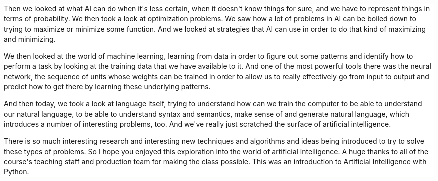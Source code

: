 Then we looked at what AI can do when it's less certain, when it doesn't know things for sure, and we have to represent things in terms of probability. We then took a look at optimization problems. We saw how a lot of problems in AI can be boiled down to trying to maximize or minimize some function. And we looked at strategies that AI can use in order to do that kind of maximizing and minimizing. 

We then looked at the world of machine learning, learning from data in order to figure out some patterns and identify how to perform a task by looking at the training data that we have available to it. And one of the most powerful tools there was the neural network, the sequence of units whose weights can be trained in order to allow us to really effectively go from input to output and predict how to get there by learning these underlying patterns. 

And then today, we took a look at language itself, trying to understand how can we train the computer to be able to understand our natural language, to be able to understand syntax and semantics, make sense of and generate natural language, which introduces a number of interesting problems, too. And we've really just scratched the surface of artificial intelligence. 

There is so much interesting research and interesting new techniques and algorithms and ideas being introduced to try to solve these types of problems. So I hope you enjoyed this exploration into the world of artificial intelligence. A huge thanks to all of the course's teaching staff and production team for making the class possible. This was an introduction to Artificial Intelligence with Python. 